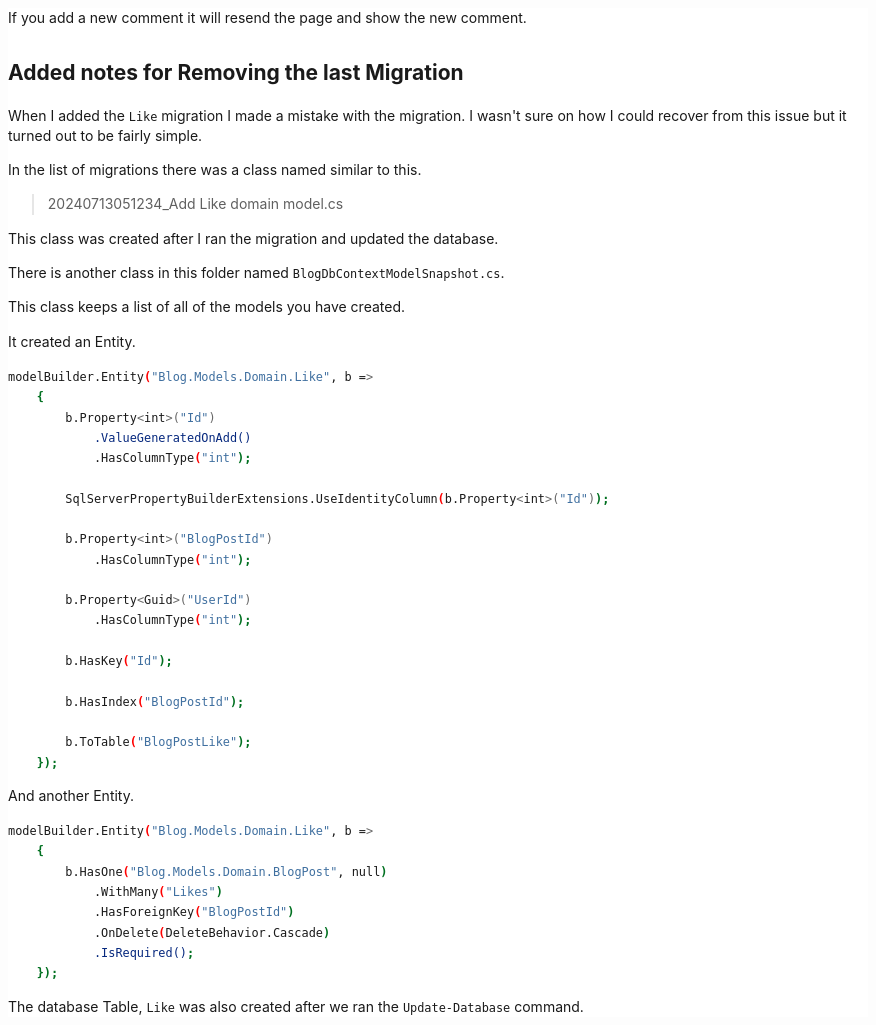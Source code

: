 
If you add a new comment it will resend the page and show the new comment.

## Added notes for Removing the last Migration

When I added the ``Like`` migration I made a mistake with the migration. I wasn't sure on how I could recover from this issue but it turned out to be fairly simple.

In the list of migrations there was a class named similar to this.

> 20240713051234_Add Like domain model.cs

This class was created after I ran the migration and updated the database.

There is another class in this folder named ``BlogDbContextModelSnapshot.cs``.

This class keeps a list of all of the models you have created.

It created an Entity.

```bash
modelBuilder.Entity("Blog.Models.Domain.Like", b =>
    {
        b.Property<int>("Id")
            .ValueGeneratedOnAdd()
            .HasColumnType("int");

        SqlServerPropertyBuilderExtensions.UseIdentityColumn(b.Property<int>("Id"));

        b.Property<int>("BlogPostId")
            .HasColumnType("int");

        b.Property<Guid>("UserId")
            .HasColumnType("int");

        b.HasKey("Id");

        b.HasIndex("BlogPostId");

        b.ToTable("BlogPostLike");
    });
```

And another Entity.

```bash
modelBuilder.Entity("Blog.Models.Domain.Like", b =>
    {
        b.HasOne("Blog.Models.Domain.BlogPost", null)
            .WithMany("Likes")
            .HasForeignKey("BlogPostId")
            .OnDelete(DeleteBehavior.Cascade)
            .IsRequired();
    });
```

The database Table, ``Like`` was also created after we ran the ``Update-Database`` command.
